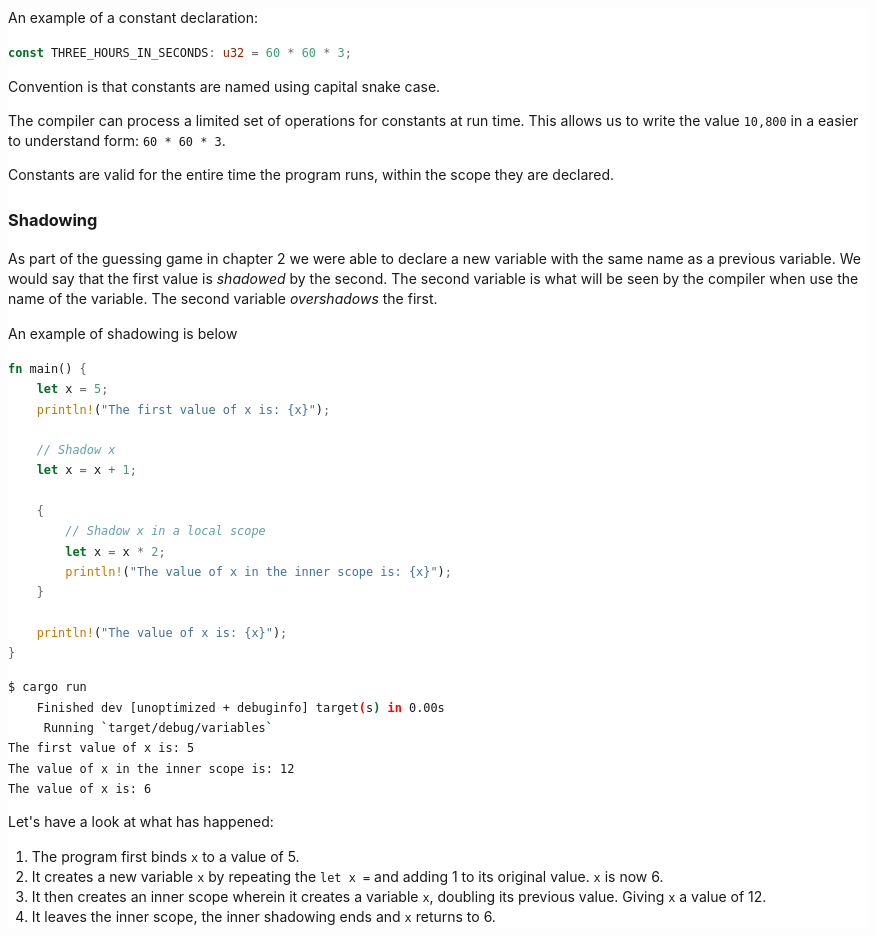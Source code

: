 An example of a constant declaration:

```rs
const THREE_HOURS_IN_SECONDS: u32 = 60 * 60 * 3;
```

Convention is that constants are named using capital snake case. 

The compiler can process a limited set of operations for constants at run time. This allows us to 
write the value `10,800` in a easier to understand form: `60 * 60 * 3`.

Constants are valid for the entire time the program runs, within the scope they are declared.

### Shadowing

As part of the guessing game in chapter 2 we were able to declare a new variable with the same name
as a previous variable. We would say that the first value is *shadowed* by the second. The second
variable is what will be seen by the compiler when use the name of the variable. The second variable
*overshadows* the first.

An example of shadowing is below

```rs
fn main() {
    let x = 5;
    println!("The first value of x is: {x}");

    // Shadow x
    let x = x + 1;

    {
        // Shadow x in a local scope
        let x = x * 2;
        println!("The value of x in the inner scope is: {x}");
    }

    println!("The value of x is: {x}");
}
```

```sh
$ cargo run
    Finished dev [unoptimized + debuginfo] target(s) in 0.00s
     Running `target/debug/variables`
The first value of x is: 5
The value of x in the inner scope is: 12
The value of x is: 6
```

Let's have a look at what has happened:

1. The program first binds `x` to a value of 5. 
2. It creates a new variable `x` by repeating the `let x =` and adding 1 to its original value. `x` 
is now 6.
3. It then creates an inner scope wherein it creates a variable `x`, doubling its previous value.
Giving `x` a value of 12.
4. It leaves the inner scope, the inner shadowing ends and `x` returns to 6.
